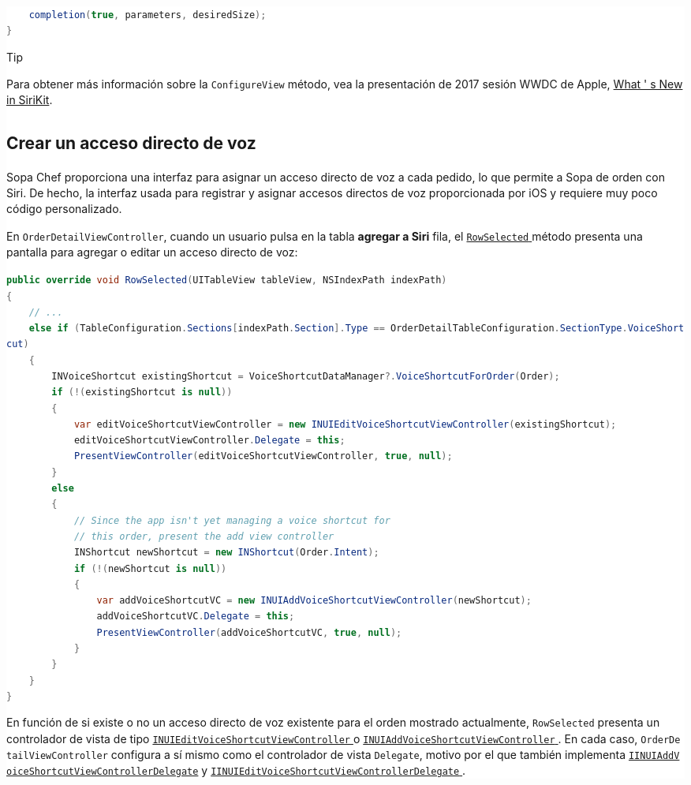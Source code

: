 ```csharp
    completion(true, parameters, desiredSize);
}
```

> [!TIP]
> Para obtener más información sobre la `ConfigureView` método, vea la presentación de 2017 sesión WWDC de Apple, [What ' s New in SiriKit](https://developer.apple.com/videos/play/wwdc2017/214/).

## <a name="creating-a-voice-shortcut"></a>Crear un acceso directo de voz

Sopa Chef proporciona una interfaz para asignar un acceso directo de voz a cada pedido, lo que permite a Sopa de orden con Siri. De hecho, la interfaz usada para registrar y asignar accesos directos de voz proporcionada por iOS y requiere muy poco código personalizado.

En `OrderDetailViewController`, cuando un usuario pulsa en la tabla **agregar a Siri** fila, el [ `RowSelected` ](https://developer.xamarin.com/api/member/UIKit.UITableViewSource.RowSelected/) método presenta una pantalla para agregar o editar un acceso directo de voz:

```csharp
public override void RowSelected(UITableView tableView, NSIndexPath indexPath)
{
    // ...
    else if (TableConfiguration.Sections[indexPath.Section].Type == OrderDetailTableConfiguration.SectionType.VoiceShortcut)
    {
        INVoiceShortcut existingShortcut = VoiceShortcutDataManager?.VoiceShortcutForOrder(Order);
        if (!(existingShortcut is null))
        {
            var editVoiceShortcutViewController = new INUIEditVoiceShortcutViewController(existingShortcut);
            editVoiceShortcutViewController.Delegate = this;
            PresentViewController(editVoiceShortcutViewController, true, null);
        }
        else
        {
            // Since the app isn't yet managing a voice shortcut for
            // this order, present the add view controller
            INShortcut newShortcut = new INShortcut(Order.Intent);
            if (!(newShortcut is null))
            {
                var addVoiceShortcutVC = new INUIAddVoiceShortcutViewController(newShortcut);
                addVoiceShortcutVC.Delegate = this;
                PresentViewController(addVoiceShortcutVC, true, null);
            }
        }
    }
}
```

En función de si existe o no un acceso directo de voz existente para el orden mostrado actualmente, `RowSelected` presenta un controlador de vista de tipo [ `INUIEditVoiceShortcutViewController` ](https://developer.xamarin.com/api/type/IntentsUI.INUIEditVoiceShortcutViewController/) o [ `INUIAddVoiceShortcutViewController` ](https://developer.xamarin.com/api/type/IntentsUI.INUIAddVoiceShortcutViewController/).
En cada caso, `OrderDetailViewController` configura a sí mismo como el controlador de vista `Delegate`, motivo por el que también implementa [`IINUIAddVoiceShortcutViewControllerDelegate`](https://developer.xamarin.com/api/type/IntentsUI.IINUIAddVoiceShortcutViewControllerDelegate/)
y [ `IINUIEditVoiceShortcutViewControllerDelegate` ](https://developer.xamarin.com/api/type/IntentsUI.IINUIEditVoiceShortcutViewControllerDelegate/).
